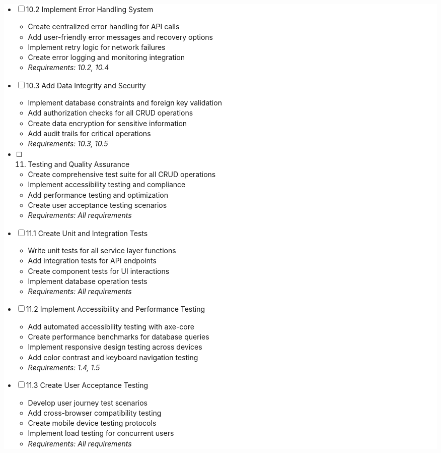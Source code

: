 - [ ] 10.2 Implement Error Handling System

  - Create centralized error handling for API calls
  - Add user-friendly error messages and recovery options
  - Implement retry logic for network failures
  - Create error logging and monitoring integration
  - _Requirements: 10.2, 10.4_

- [ ] 10.3 Add Data Integrity and Security

  - Implement database constraints and foreign key validation
  - Add authorization checks for all CRUD operations
  - Create data encryption for sensitive information
  - Add audit trails for critical operations
  - _Requirements: 10.3, 10.5_

- [ ] 11. Testing and Quality Assurance

  - Create comprehensive test suite for all CRUD operations
  - Implement accessibility testing and compliance
  - Add performance testing and optimization
  - Create user acceptance testing scenarios
  - _Requirements: All requirements_

- [ ] 11.1 Create Unit and Integration Tests

  - Write unit tests for all service layer functions
  - Add integration tests for API endpoints
  - Create component tests for UI interactions
  - Implement database operation tests
  - _Requirements: All requirements_

- [ ] 11.2 Implement Accessibility and Performance Testing

  - Add automated accessibility testing with axe-core
  - Create performance benchmarks for database queries
  - Implement responsive design testing across devices
  - Add color contrast and keyboard navigation testing
  - _Requirements: 1.4, 1.5_

- [ ] 11.3 Create User Acceptance Testing
  - Develop user journey test scenarios
  - Add cross-browser compatibility testing
  - Create mobile device testing protocols
  - Implement load testing for concurrent users
  - _Requirements: All requirements_
